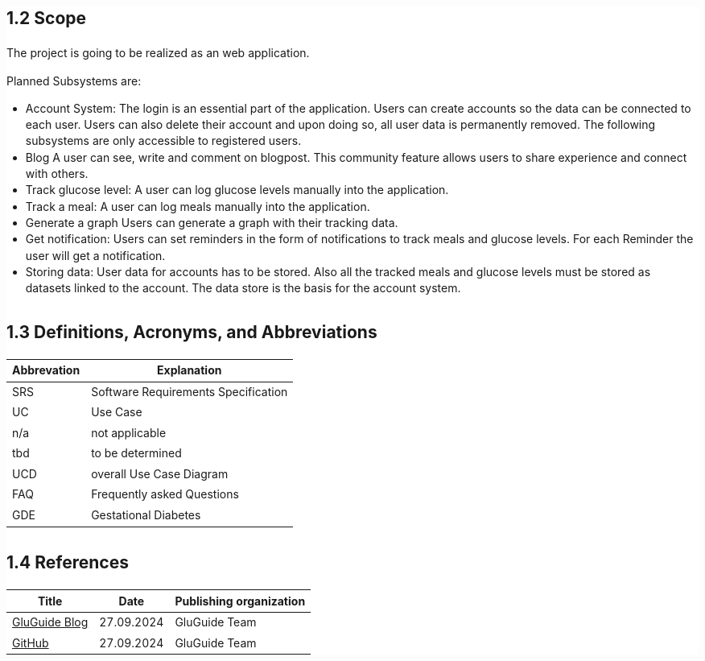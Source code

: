 
## 1.2 Scope
The project is going to be realized as an web application.

Planned Subsystems are:
- Account System:
The login is an essential part of the application. Users can create accounts so the data can be connected to each user. Users can also delete their account and upon doing so, all user data is permanently removed. The following subsystems are only accessible to registered users.
- Blog
A user can see, write and comment on blogpost. This community feature allows users to share experience and connect with others.
- Track glucose level:
A user can log glucose levels manually into the application.
- Track a meal:
A user can log meals manually into the application. 
- Generate a graph
Users can generate a graph with their tracking data.
- Get notification:
Users can set reminders in the form of notifications to track meals and glucose levels. For each Reminder the user will get a notification.
- Storing data:
User data for accounts has to be stored. Also all the tracked meals and glucose levels must be stored as datasets linked to the account. The data store is the basis for the account system. 



## 1.3 Definitions, Acronyms, and Abbreviations
| Abbrevation | Explanation                            |
| ----------- | -------------------------------------- |
| SRS         | Software Requirements Specification    |
| UC          | Use Case                               |
| n/a         | not applicable                         |
| tbd         | to be determined                       |
| UCD         | overall Use Case Diagram               |
| FAQ         | Frequently asked Questions             |
| GDE         | Gestational Diabetes                   |

## 1.4 References

| Title                                                            |    Date    | Publishing organization |
|------------------------------------------------------------------|:----------:|-------------------------|
| [GluGuide Blog](https://gdewomenhealth.wordpress.com/) | 27.09.2024 | GluGuide Team       |
| [GitHub](https://github.com/millisom/GluGuide)         | 27.09.2024 | GluGuide Team       |
